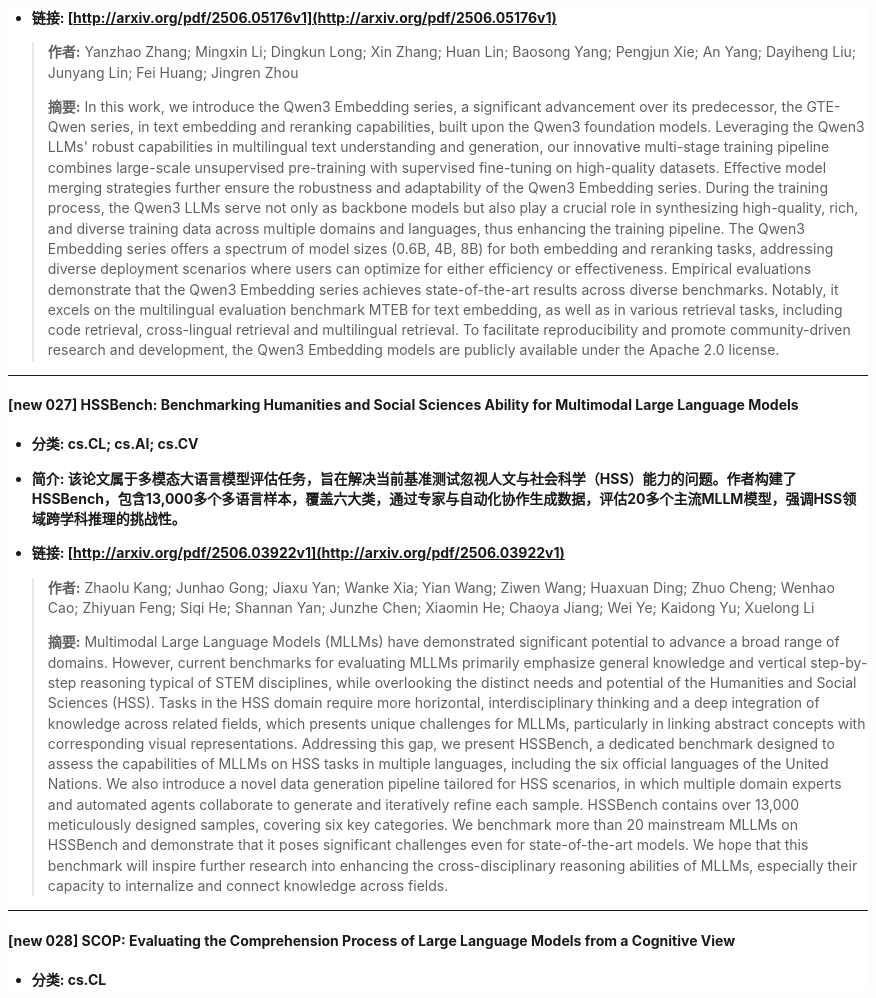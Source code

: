 - **链接: [http://arxiv.org/pdf/2506.05176v1](http://arxiv.org/pdf/2506.05176v1)**

> **作者:** Yanzhao Zhang; Mingxin Li; Dingkun Long; Xin Zhang; Huan Lin; Baosong Yang; Pengjun Xie; An Yang; Dayiheng Liu; Junyang Lin; Fei Huang; Jingren Zhou
>
> **摘要:** In this work, we introduce the Qwen3 Embedding series, a significant advancement over its predecessor, the GTE-Qwen series, in text embedding and reranking capabilities, built upon the Qwen3 foundation models. Leveraging the Qwen3 LLMs' robust capabilities in multilingual text understanding and generation, our innovative multi-stage training pipeline combines large-scale unsupervised pre-training with supervised fine-tuning on high-quality datasets. Effective model merging strategies further ensure the robustness and adaptability of the Qwen3 Embedding series. During the training process, the Qwen3 LLMs serve not only as backbone models but also play a crucial role in synthesizing high-quality, rich, and diverse training data across multiple domains and languages, thus enhancing the training pipeline. The Qwen3 Embedding series offers a spectrum of model sizes (0.6B, 4B, 8B) for both embedding and reranking tasks, addressing diverse deployment scenarios where users can optimize for either efficiency or effectiveness. Empirical evaluations demonstrate that the Qwen3 Embedding series achieves state-of-the-art results across diverse benchmarks. Notably, it excels on the multilingual evaluation benchmark MTEB for text embedding, as well as in various retrieval tasks, including code retrieval, cross-lingual retrieval and multilingual retrieval. To facilitate reproducibility and promote community-driven research and development, the Qwen3 Embedding models are publicly available under the Apache 2.0 license.
>
---
#### [new 027] HSSBench: Benchmarking Humanities and Social Sciences Ability for Multimodal Large Language Models
- **分类: cs.CL; cs.AI; cs.CV**

- **简介: 该论文属于多模态大语言模型评估任务，旨在解决当前基准测试忽视人文与社会科学（HSS）能力的问题。作者构建了HSSBench，包含13,000多个多语言样本，覆盖六大类，通过专家与自动化协作生成数据，评估20多个主流MLLM模型，强调HSS领域跨学科推理的挑战性。**

- **链接: [http://arxiv.org/pdf/2506.03922v1](http://arxiv.org/pdf/2506.03922v1)**

> **作者:** Zhaolu Kang; Junhao Gong; Jiaxu Yan; Wanke Xia; Yian Wang; Ziwen Wang; Huaxuan Ding; Zhuo Cheng; Wenhao Cao; Zhiyuan Feng; Siqi He; Shannan Yan; Junzhe Chen; Xiaomin He; Chaoya Jiang; Wei Ye; Kaidong Yu; Xuelong Li
>
> **摘要:** Multimodal Large Language Models (MLLMs) have demonstrated significant potential to advance a broad range of domains. However, current benchmarks for evaluating MLLMs primarily emphasize general knowledge and vertical step-by-step reasoning typical of STEM disciplines, while overlooking the distinct needs and potential of the Humanities and Social Sciences (HSS). Tasks in the HSS domain require more horizontal, interdisciplinary thinking and a deep integration of knowledge across related fields, which presents unique challenges for MLLMs, particularly in linking abstract concepts with corresponding visual representations. Addressing this gap, we present HSSBench, a dedicated benchmark designed to assess the capabilities of MLLMs on HSS tasks in multiple languages, including the six official languages of the United Nations. We also introduce a novel data generation pipeline tailored for HSS scenarios, in which multiple domain experts and automated agents collaborate to generate and iteratively refine each sample. HSSBench contains over 13,000 meticulously designed samples, covering six key categories. We benchmark more than 20 mainstream MLLMs on HSSBench and demonstrate that it poses significant challenges even for state-of-the-art models. We hope that this benchmark will inspire further research into enhancing the cross-disciplinary reasoning abilities of MLLMs, especially their capacity to internalize and connect knowledge across fields.
>
---
#### [new 028] SCOP: Evaluating the Comprehension Process of Large Language Models from a Cognitive View
- **分类: cs.CL**
